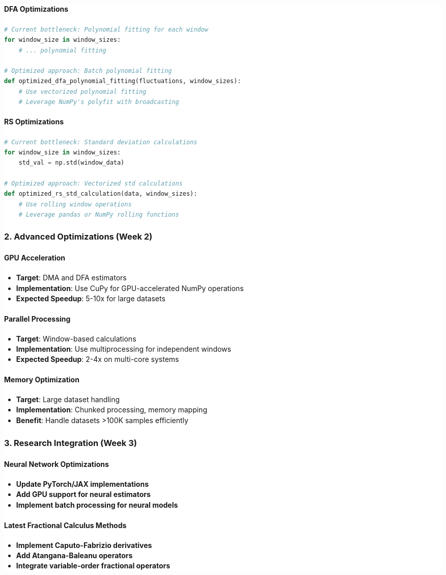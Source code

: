 #### **DFA Optimizations**
```python
# Current bottleneck: Polynomial fitting for each window
for window_size in window_sizes:
    # ... polynomial fitting

# Optimized approach: Batch polynomial fitting
def optimized_dfa_polynomial_fitting(fluctuations, window_sizes):
    # Use vectorized polynomial fitting
    # Leverage NumPy's polyfit with broadcasting
```

#### **RS Optimizations**
```python
# Current bottleneck: Standard deviation calculations
for window_size in window_sizes:
    std_val = np.std(window_data)

# Optimized approach: Vectorized std calculations
def optimized_rs_std_calculation(data, window_sizes):
    # Use rolling window operations
    # Leverage pandas or NumPy rolling functions
```

### **2. Advanced Optimizations (Week 2)**

#### **GPU Acceleration**
- **Target**: DMA and DFA estimators
- **Implementation**: Use CuPy for GPU-accelerated NumPy operations
- **Expected Speedup**: 5-10x for large datasets

#### **Parallel Processing**
- **Target**: Window-based calculations
- **Implementation**: Use multiprocessing for independent windows
- **Expected Speedup**: 2-4x on multi-core systems

#### **Memory Optimization**
- **Target**: Large dataset handling
- **Implementation**: Chunked processing, memory mapping
- **Benefit**: Handle datasets >100K samples efficiently

### **3. Research Integration (Week 3)**

#### **Neural Network Optimizations**
- **Update PyTorch/JAX implementations**
- **Add GPU support for neural estimators**
- **Implement batch processing for neural models**

#### **Latest Fractional Calculus Methods**
- **Implement Caputo-Fabrizio derivatives**
- **Add Atangana-Baleanu operators**
- **Integrate variable-order fractional operators**
